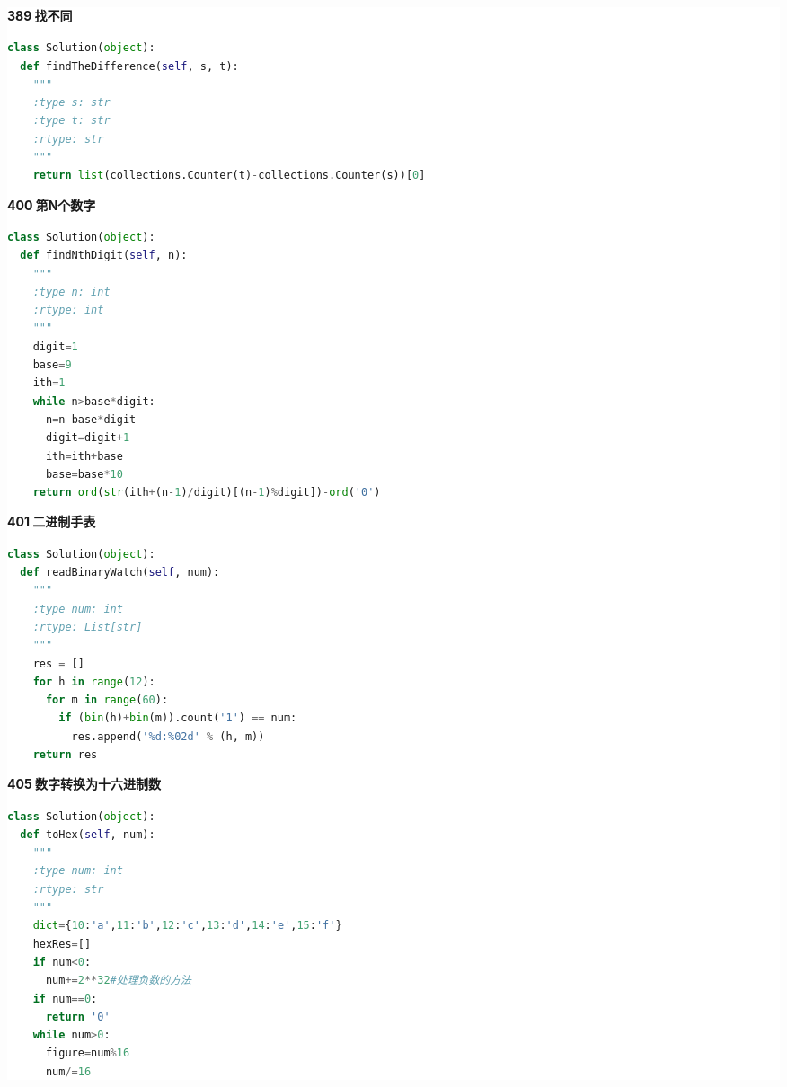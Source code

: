 **389 找不同**

```python
class Solution(object):
  def findTheDifference(self, s, t):
    """
    :type s: str
    :type t: str
    :rtype: str
    """
    return list(collections.Counter(t)-collections.Counter(s))[0]
```

**400 第N个数字**

```python
class Solution(object):
  def findNthDigit(self, n):
    """
    :type n: int
    :rtype: int
    """
    digit=1
    base=9
    ith=1
    while n>base*digit:
      n=n-base*digit
      digit=digit+1
      ith=ith+base
      base=base*10
    return ord(str(ith+(n-1)/digit)[(n-1)%digit])-ord('0') 
```

**401 二进制手表**

```python
class Solution(object):
  def readBinaryWatch(self, num):
    """
    :type num: int
    :rtype: List[str]
    """
    res = []
    for h in range(12):
      for m in range(60):
        if (bin(h)+bin(m)).count('1') == num:
          res.append('%d:%02d' % (h, m))
    return res
```

**405 数字转换为十六进制数**

```python
class Solution(object):
  def toHex(self, num):
    """
    :type num: int
    :rtype: str
    """
    dict={10:'a',11:'b',12:'c',13:'d',14:'e',15:'f'}
    hexRes=[]
    if num<0:
      num+=2**32#处理负数的方法
    if num==0:
      return '0'
    while num>0:
      figure=num%16
      num/=16
```